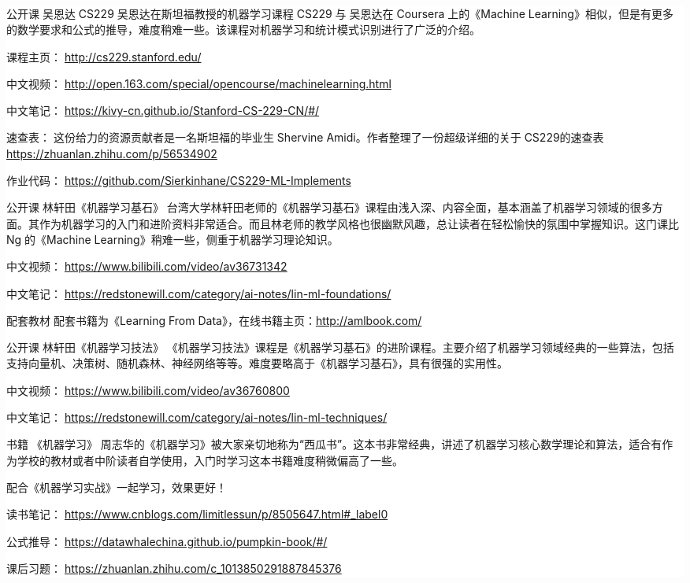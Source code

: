 公开课
吴恩达 CS229
吴恩达在斯坦福教授的机器学习课程 CS229 与 吴恩达在 Coursera 上的《Machine Learning》相似，但是有更多的数学要求和公式的推导，难度稍难一些。该课程对机器学习和统计模式识别进行了广泛的介绍。

课程主页：
http://cs229.stanford.edu/

中文视频：
http://open.163.com/special/opencourse/machinelearning.html

中文笔记：
https://kivy-cn.github.io/Stanford-CS-229-CN/#/

速查表：
这份给力的资源贡献者是一名斯坦福的毕业生 Shervine Amidi。作者整理了一份超级详细的关于 CS229的速查表
https://zhuanlan.zhihu.com/p/56534902

作业代码：
https://github.com/Sierkinhane/CS229-ML-Implements

公开课 
林轩田《机器学习基石》
台湾大学林轩田老师的《机器学习基石》课程由浅入深、内容全面，基本涵盖了机器学习领域的很多方面。其作为机器学习的入门和进阶资料非常适合。而且林老师的教学风格也很幽默风趣，总让读者在轻松愉快的氛围中掌握知识。这门课比 Ng 的《Machine Learning》稍难一些，侧重于机器学习理论知识。

中文视频：
https://www.bilibili.com/video/av36731342

中文笔记：
https://redstonewill.com/category/ai-notes/lin-ml-foundations/

配套教材
配套书籍为《Learning From Data》，在线书籍主页：http://amlbook.com/

公开课
林轩田《机器学习技法》
《机器学习技法》课程是《机器学习基石》的进阶课程。主要介绍了机器学习领域经典的一些算法，包括支持向量机、决策树、随机森林、神经网络等等。难度要略高于《机器学习基石》，具有很强的实用性。

中文视频：
https://www.bilibili.com/video/av36760800

中文笔记：
https://redstonewill.com/category/ai-notes/lin-ml-techniques/

书籍
《机器学习》
周志华的《机器学习》被大家亲切地称为“西瓜书”。这本书非常经典，讲述了机器学习核心数学理论和算法，适合有作为学校的教材或者中阶读者自学使用，入门时学习这本书籍难度稍微偏高了一些。


配合《机器学习实战》一起学习，效果更好！

读书笔记：
https://www.cnblogs.com/limitlessun/p/8505647.html#_label0

公式推导：
https://datawhalechina.github.io/pumpkin-book/#/

课后习题：
https://zhuanlan.zhihu.com/c_1013850291887845376
